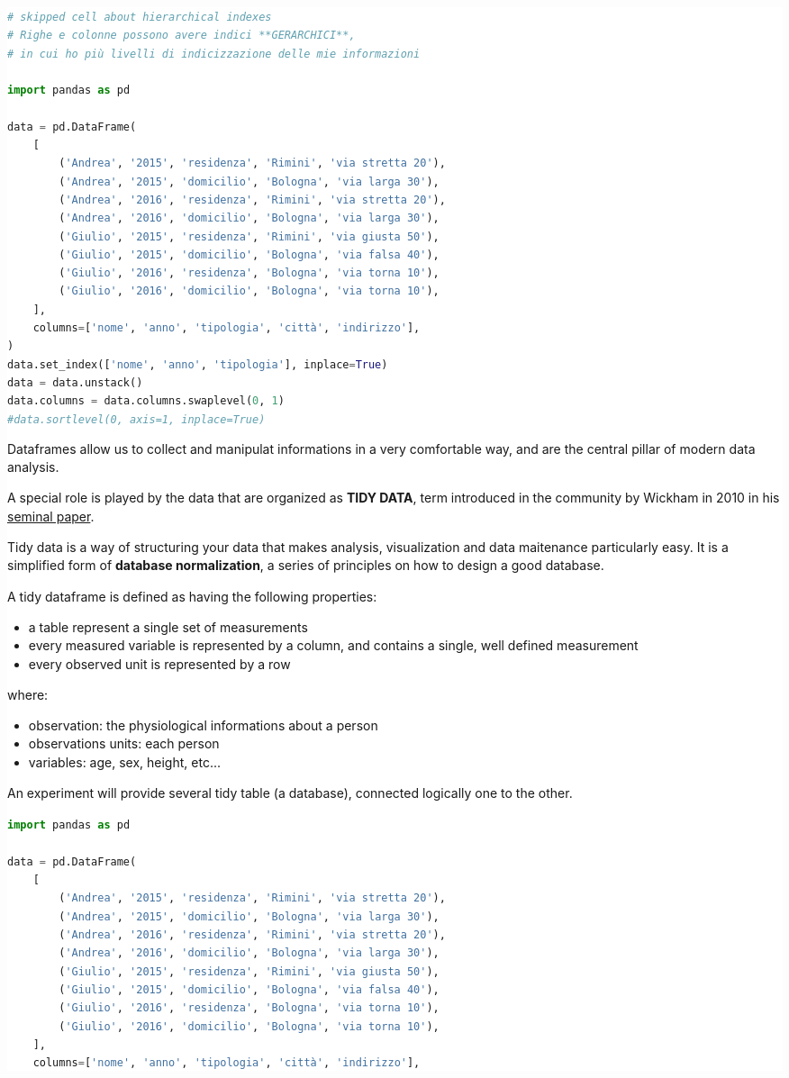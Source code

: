 


```python
# skipped cell about hierarchical indexes
# Righe e colonne possono avere indici **GERARCHICI**, 
# in cui ho più livelli di indicizzazione delle mie informazioni

import pandas as pd

data = pd.DataFrame(
    [
        ('Andrea', '2015', 'residenza', 'Rimini', 'via stretta 20'),
        ('Andrea', '2015', 'domicilio', 'Bologna', 'via larga 30'),
        ('Andrea', '2016', 'residenza', 'Rimini', 'via stretta 20'),
        ('Andrea', '2016', 'domicilio', 'Bologna', 'via larga 30'),
        ('Giulio', '2015', 'residenza', 'Rimini', 'via giusta 50'),
        ('Giulio', '2015', 'domicilio', 'Bologna', 'via falsa 40'),
        ('Giulio', '2016', 'residenza', 'Bologna', 'via torna 10'),
        ('Giulio', '2016', 'domicilio', 'Bologna', 'via torna 10'),
    ], 
    columns=['nome', 'anno', 'tipologia', 'città', 'indirizzo'],
)
data.set_index(['nome', 'anno', 'tipologia'], inplace=True)
data = data.unstack()
data.columns = data.columns.swaplevel(0, 1)
#data.sortlevel(0, axis=1, inplace=True)
```

Dataframes allow us to collect and manipulat informations in a very comfortable way, and are the central pillar of modern data analysis.

A special role is played by the data that are organized as **TIDY DATA**, term introduced in the community by Wickham in 2010 in his [seminal paper](http://vita.had.co.nz/papers/tidy-data.pdf).

Tidy data is a way of structuring your data that makes analysis, visualization and data maitenance particularly easy.
It is a simplified form of **database normalization**, a series of principles on how to design a good database. 

A tidy dataframe is defined as having the following properties:
* a table represent a single set of measurements
* every measured variable is represented by a column, and contains a single, well defined measurement
* every observed unit is represented by a row

where:

* observation: the physiological informations about a person
* observations units: each person
* variables: age, sex, height, etc...

An experiment will provide several tidy table (a database), connected logically one to the other.


```python
import pandas as pd

data = pd.DataFrame(
    [
        ('Andrea', '2015', 'residenza', 'Rimini', 'via stretta 20'),
        ('Andrea', '2015', 'domicilio', 'Bologna', 'via larga 30'),
        ('Andrea', '2016', 'residenza', 'Rimini', 'via stretta 20'),
        ('Andrea', '2016', 'domicilio', 'Bologna', 'via larga 30'),
        ('Giulio', '2015', 'residenza', 'Rimini', 'via giusta 50'),
        ('Giulio', '2015', 'domicilio', 'Bologna', 'via falsa 40'),
        ('Giulio', '2016', 'residenza', 'Bologna', 'via torna 10'),
        ('Giulio', '2016', 'domicilio', 'Bologna', 'via torna 10'),
    ], 
    columns=['nome', 'anno', 'tipologia', 'città', 'indirizzo'],
```